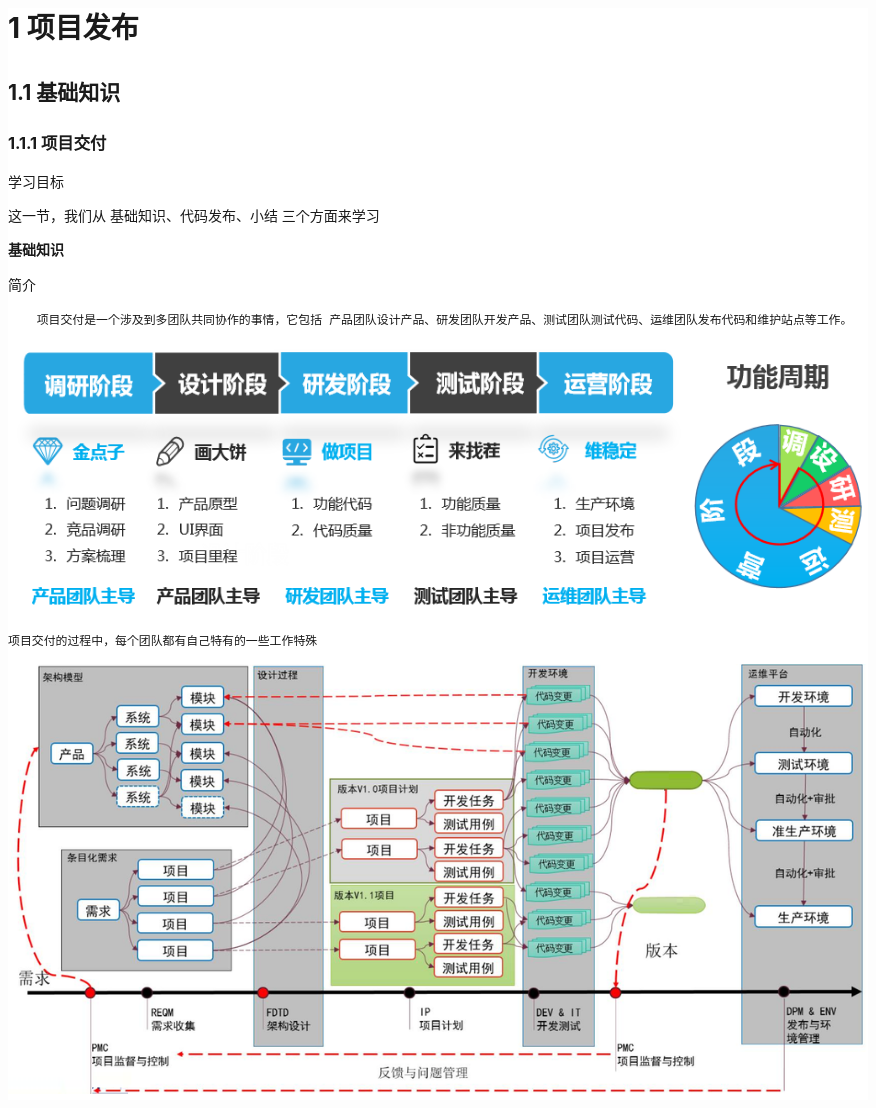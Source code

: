 # 1 项目发布

## 1.1 基础知识

### 1.1.1 项目交付

学习目标

这一节，我们从 基础知识、代码发布、小结 三个方面来学习

**基础知识**

简介

```powershell
	项目交付是一个涉及到多团队共同协作的事情，它包括 产品团队设计产品、研发团队开发产品、测试团队测试代码、运维团队发布代码和维护站点等工作。
```

![image-20220619233722865](image/image-20220619233722865.png)

```powershell
项目交付的过程中，每个团队都有自己特有的一些工作特殊
```

![image-20220619233829257](image/image-20220619233829257.png)
